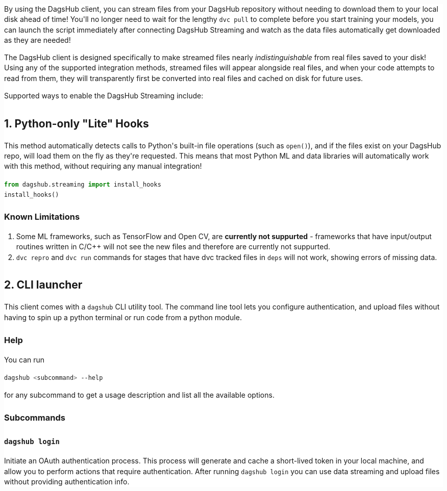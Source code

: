 By using the DagsHub client, you can stream files from your DagsHub repository without needing to download them to your local disk ahead of time! You'll no longer need to wait for the lengthy `dvc pull` to complete before you start training your models, you can launch the script immediately after connecting DagsHub Streaming and watch as the data files automatically get downloaded as they are needed!

The DagsHub client is designed specifically to make streamed files nearly *indistinguishable* from real files saved to your disk!
Using any of the supported integration methods, streamed files will appear alongside real files, and when your code attempts to read from them, they will transparently first be converted into real files and cached on disk for future uses.

Supported ways to enable the DagsHub Streaming include:

## 1. Python-only "Lite" Hooks
This method automatically detects calls to Python's built-in file operations (such as `open()`), and if the files exist on your DagsHub repo, will load them on the fly as they're requested.
This means that most Python ML and data libraries will automatically work with this method, without requiring any manual integration!
```python
from dagshub.streaming import install_hooks
install_hooks()
```
###  Known Limitations
1. Some ML frameworks, such as TensorFlow and Open CV, are **currently not suppurted** -  frameworks that have input/output routines written in C/C++ will not see the new files and therefore are currently not suppurted.
2. `dvc repro` and `dvc run` commands for stages that have dvc tracked files in `deps` will not work, showing errors of missing data.

## 2. CLI launcher
This client comes with a `dagshub` CLI utility tool. The command line tool lets you configure authentication,
and upload files without having to spin up a python terminal or run code from a python module.

### Help
You can run
```bash
dagshub <subcommand> --help
```
for any subcommand to get a usage description and list all the available options.

### Subcommands
### `dagshub login`
Initiate an OAuth authentication process. This process will generate and cache a short-lived token in your
local machine, and allow you to perform actions that require authentication. After running `dagshub login` you can
use data streaming and upload files without providing authentication info.
